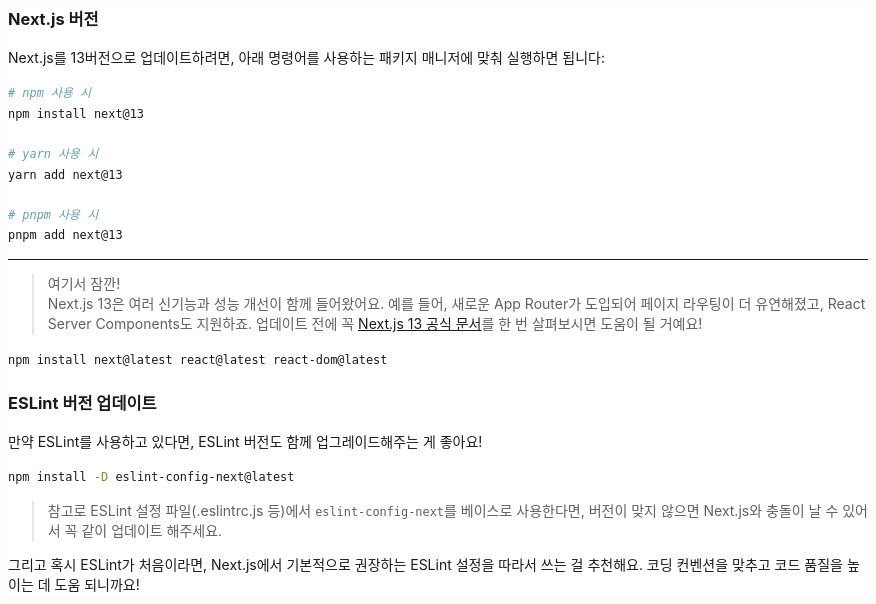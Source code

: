 ### Next.js 버전

Next.js를 13버전으로 업데이트하려면, 아래 명령어를 사용하는 패키지 매니저에 맞춰 실행하면 됩니다:

```bash
# npm 사용 시
npm install next@13

# yarn 사용 시
yarn add next@13

# pnpm 사용 시
pnpm add next@13
```

---

> 여기서 잠깐!  
> Next.js 13은 여러 신기능과 성능 개선이 함께 들어왔어요. 예를 들어, 새로운 App Router가 도입되어 페이지 라우팅이 더 유연해졌고, React Server Components도 지원하죠. 업데이트 전에 꼭 [Next.js 13 공식 문서](https://nextjs.org/blog/next-13)를 한 번 살펴보시면 도움이 될 거예요!


<ins class="adsbygoogle"
     style="display:block"
     data-ad-client="ca-pub-4877378276818686"
     data-ad-slot="1549334788"
     data-ad-format="auto"
     data-full-width-responsive="true"></ins>
<script>
(adsbygoogle = window.adsbygoogle || []).push({});
</script>

```bash
npm install next@latest react@latest react-dom@latest
```

### ESLint 버전 업데이트

만약 ESLint를 사용하고 있다면, ESLint 버전도 함께 업그레이드해주는 게 좋아요!

```bash
npm install -D eslint-config-next@latest
```

> 참고로 ESLint 설정 파일(.eslintrc.js 등)에서 `eslint-config-next`를 베이스로 사용한다면, 버전이 맞지 않으면 Next.js와 충돌이 날 수 있어서 꼭 같이 업데이트 해주세요.

그리고 혹시 ESLint가 처음이라면, Next.js에서 기본적으로 권장하는 ESLint 설정을 따라서 쓰는 걸 추천해요. 코딩 컨벤션을 맞추고 코드 품질을 높이는 데 도움 되니까요!


<ins class="adsbygoogle"
     style="display:block"
     data-ad-client="ca-pub-4877378276818686"
     data-ad-slot="1549334788"
     data-ad-format="auto"
     data-full-width-responsive="true"></ins>
<script>
(adsbygoogle = window.adsbygoogle || []).push({});
</script>
